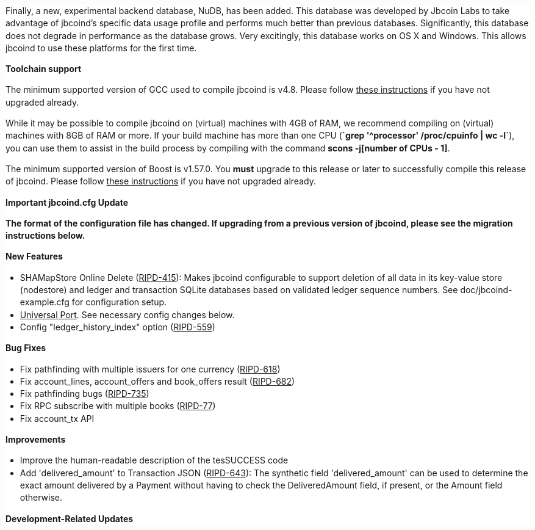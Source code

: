 Finally, a new, experimental backend database, NuDB, has been added. This database was developed by Jbcoin Labs to take advantage of jbcoind’s specific data usage profile and performs much better than previous databases. Significantly, this database does not degrade in performance as the database grows. Very excitingly, this database works on OS X and Windows. This allows jbcoind to use these platforms for the first time.

**Toolchain support**

The minimum supported version of GCC used to compile jbcoind is v4.8. Please follow [these instructions](https://wiki.jbcoin.com/Ubuntu_build_instructions#Ubuntu_versions_older_than_13.10_:_Install_gcc_4.8) if you have not upgraded already.

While it may be possible to compile jbcoind on (virtual) machines with 4GB of RAM, we recommend compiling on (virtual) machines with 8GB of RAM or more. If your build machine has more than one CPU (**\`grep '^processor' /proc/cpuinfo | wc -l\`**), you can use them to assist in the build process by compiling with the command **scons -j\[number of CPUs - 1\]**.

The minimum supported version of Boost is v1.57.0. You **must** upgrade to this release or later to successfully compile this release of jbcoind. Please follow [these instructions](https://wiki.jbcoin.com/Ubuntu_build_instructions#Install_Boost) if you have not upgraded already.

**Important jbcoind.cfg Update**

**The format of the configuration file has changed. If upgrading from a previous version of jbcoind, please see the migration instructions below.**

**New Features**

-   SHAMapStore Online Delete ([RIPD-415](https://jbcoinlabs.atlassian.net/browse/RIPD-415)): Makes jbcoind configurable to support deletion of all data in its key-value store (nodestore) and ledger and transaction SQLite databases based on validated ledger sequence numbers. See doc/jbcoind-example.cfg for configuration setup.
-   [Universal Port](https://forum.jbcoin.com/viewtopic.php?f=2&t=8313&p=57969). See necessary config changes below.
-   Config "ledger\_history\_index" option ([RIPD-559](https://jbcoinlabs.atlassian.net/browse/RIPD-559))

**Bug Fixes**

-   Fix pathfinding with multiple issuers for one currency ([RIPD-618](https://jbcoinlabs.atlassian.net/browse/RIPD-618))
-   Fix account\_lines, account\_offers and book\_offers result ([RIPD-682](https://jbcoinlabs.atlassian.net/browse/RIPD-682))
-   Fix pathfinding bugs ([RIPD-735](https://jbcoinlabs.atlassian.net/browse/RIPD-735))
-   Fix RPC subscribe with multiple books ([RIPD-77](https://jbcoinlabs.atlassian.net/browse/RIPD-77))
-   Fix account\_tx API

**Improvements**

-   Improve the human-readable description of the tesSUCCESS code
-   Add 'delivered\_amount' to Transaction JSON ([RIPD-643](https://jbcoinlabs.atlassian.net/browse/RIPD-643)): The synthetic field 'delivered\_amount' can be used to determine the exact amount delivered by a Payment without having to check the DeliveredAmount field, if present, or the Amount field otherwise.

**Development-Related Updates**
